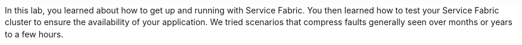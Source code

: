 In this lab, you learned about how to get up and running with Service Fabric. You then learned how to test your Service Fabric cluster to ensure the availability of your application. We tried scenarios that compress faults generally seen over months or years to a few hours.